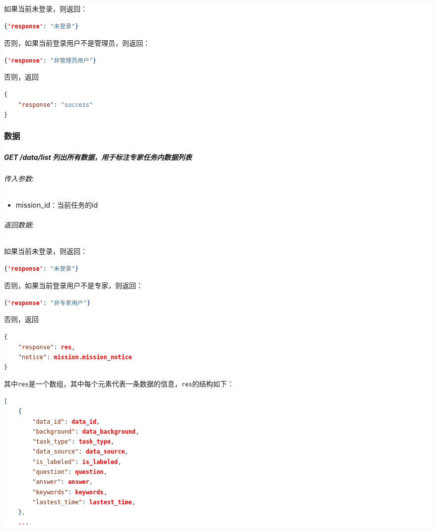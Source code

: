 如果当前未登录，则返回：

```json
{'response': "未登录"}
```



否则，如果当前登录用户不是管理员，则返回：

```json
{'response': "非管理员用户"}
```



否则，返回

```json
{
	"response": "success" 
}
```



### 数据

##### GET /data/list	 列出所有数据，用于标注专家任务内数据列表

###### 传入参数:

* mission_id：当前任务的id

###### 返回数据:

如果当前未登录，则返回：

```json
{'response': "未登录"}
```



否则，如果当前登录用户不是专家，则返回：

```json
{'response': "非专家用户"}
```



否则，返回

```json
{
    "response": res,
    "notice": mission.mission_notice
}
```

其中`res`是一个数组，其中每个元素代表一条数据的信息，`res`的结构如下：

```json
[
	{
        "data_id": data_id,
        "background": data_background,
        "task_type": task_type,
        "data_source": data_source,
        "is_labeled": is_labeled,
        "question": question,
        "answer": answer,
        "keywords": keywords,
        "lastest_time": lastest_time,
	},
    ...
```